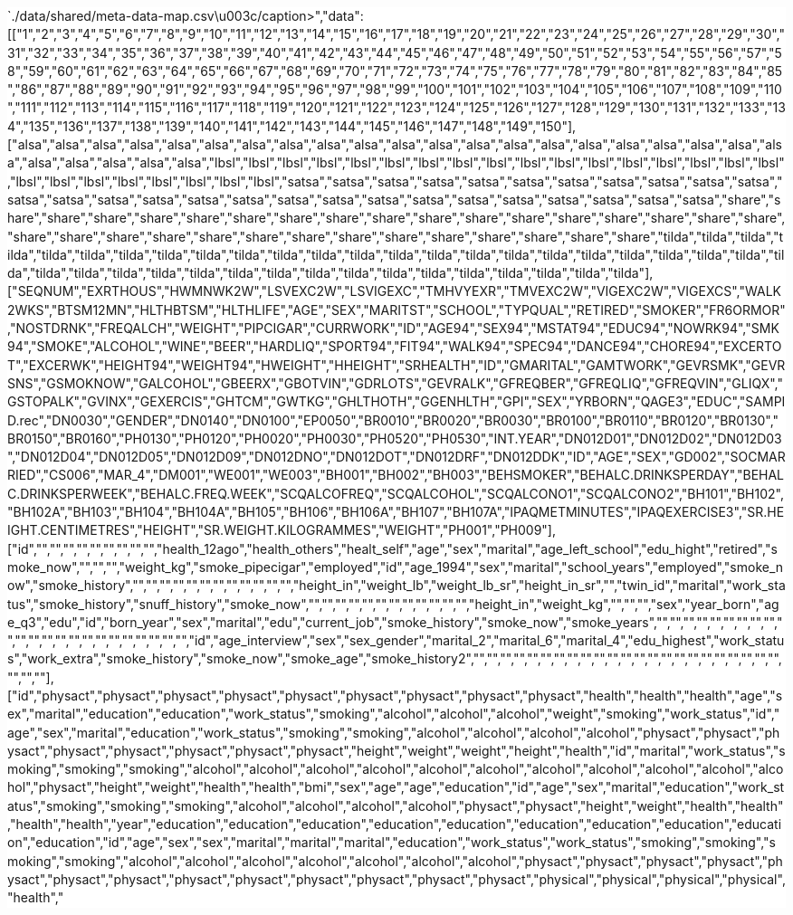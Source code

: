 `./data/shared/meta-data-map.csv\u003c/caption>","data":[["1","2","3","4","5","6","7","8","9","10","11","12","13","14","15","16","17","18","19","20","21","22","23","24","25","26","27","28","29","30","31","32","33","34","35","36","37","38","39","40","41","42","43","44","45","46","47","48","49","50","51","52","53","54","55","56","57","58","59","60","61","62","63","64","65","66","67","68","69","70","71","72","73","74","75","76","77","78","79","80","81","82","83","84","85","86","87","88","89","90","91","92","93","94","95","96","97","98","99","100","101","102","103","104","105","106","107","108","109","110","111","112","113","114","115","116","117","118","119","120","121","122","123","124","125","126","127","128","129","130","131","132","133","134","135","136","137","138","139","140","141","142","143","144","145","146","147","148","149","150"],["alsa","alsa","alsa","alsa","alsa","alsa","alsa","alsa","alsa","alsa","alsa","alsa","alsa","alsa","alsa","alsa","alsa","alsa","alsa","alsa","alsa","alsa","alsa","alsa","alsa","alsa","lbsl","lbsl","lbsl","lbsl","lbsl","lbsl","lbsl","lbsl","lbsl","lbsl","lbsl","lbsl","lbsl","lbsl","lbsl","lbsl","lbsl","lbsl","lbsl","lbsl","lbsl","lbsl","lbsl","lbsl","lbsl","satsa","satsa","satsa","satsa","satsa","satsa","satsa","satsa","satsa","satsa","satsa","satsa","satsa","satsa","satsa","satsa","satsa","satsa","satsa","satsa","satsa","satsa","satsa","satsa","satsa","satsa","satsa","share","share","share","share","share","share","share","share","share","share","share","share","share","share","share","share","share","share","share","share","share","share","share","share","share","share","share","share","share","share","share","share","tilda","tilda","tilda","tilda","tilda","tilda","tilda","tilda","tilda","tilda","tilda","tilda","tilda","tilda","tilda","tilda","tilda","tilda","tilda","tilda","tilda","tilda","tilda","tilda","tilda","tilda","tilda","tilda","tilda","tilda","tilda","tilda","tilda","tilda","tilda","tilda","tilda","tilda","tilda","tilda"],["SEQNUM","EXRTHOUS","HWMNWK2W","LSVEXC2W","LSVIGEXC","TMHVYEXR","TMVEXC2W","VIGEXC2W","VIGEXCS","WALK2WKS","BTSM12MN","HLTHBTSM","HLTHLIFE","AGE","SEX","MARITST","SCHOOL","TYPQUAL","RETIRED","SMOKER","FR6ORMOR","NOSTDRNK","FREQALCH","WEIGHT","PIPCIGAR","CURRWORK","ID","AGE94","SEX94","MSTAT94","EDUC94","NOWRK94","SMK94","SMOKE","ALCOHOL","WINE","BEER","HARDLIQ","SPORT94","FIT94","WALK94","SPEC94","DANCE94","CHORE94","EXCERTOT","EXCERWK","HEIGHT94","WEIGHT94","HWEIGHT","HHEIGHT","SRHEALTH","ID","GMARITAL","GAMTWORK","GEVRSMK","GEVRSNS","GSMOKNOW","GALCOHOL","GBEERX","GBOTVIN","GDRLOTS","GEVRALK","GFREQBER","GFREQLIQ","GFREQVIN","GLIQX","GSTOPALK","GVINX","GEXERCIS","GHTCM","GWTKG","GHLTHOTH","GGENHLTH","GPI","SEX","YRBORN","QAGE3","EDUC","SAMPID.rec","DN0030","GENDER","DN0140","DN0100","EP0050","BR0010","BR0020","BR0030","BR0100","BR0110","BR0120","BR0130","BR0150","BR0160","PH0130","PH0120","PH0020","PH0030","PH0520","PH0530","INT.YEAR","DN012D01","DN012D02","DN012D03","DN012D04","DN012D05","DN012D09","DN012DNO","DN012DOT","DN012DRF","DN012DDK","ID","AGE","SEX","GD002","SOCMARRIED","CS006","MAR_4","DM001","WE001","WE003","BH001","BH002","BH003","BEHSMOKER","BEHALC.DRINKSPERDAY","BEHALC.DRINKSPERWEEK","BEHALC.FREQ.WEEK","SCQALCOFREQ","SCQALCOHOL","SCQALCONO1","SCQALCONO2","BH101","BH102","BH102A","BH103","BH104","BH104A","BH105","BH106","BH106A","BH107","BH107A","IPAQMETMINUTES","IPAQEXERCISE3","SR.HEIGHT.CENTIMETRES","HEIGHT","SR.WEIGHT.KILOGRAMMES","WEIGHT","PH001","PH009"],["id","","","","","","","","","","health_12ago","health_others","healt_self","age","sex","marital","age_left_school","edu_hight","retired","smoke_now","","","","weight_kg","smoke_pipecigar","employed","id","age_1994","sex","marital","school_years","employed","smoke_now","smoke_history","","","","","","","","","","","","","height_in","weight_lb","weight_lb_sr","height_in_sr","","twin_id","marital","work_status","smoke_history","snuff_history","smoke_now","","","","","","","","","","","","","height_in","weight_kg","","","","sex","year_born","age_q3","edu","id","born_year","sex","marital","edu","current_job","smoke_history","smoke_now","smoke_years","","","","","","","","","","","","","","","","","","","","","","","","id","age_interview","sex","sex_gender","marital_2","marital_6","marital_4","edu_highest","work_status","work_extra","smoke_history","smoke_now","smoke_age","smoke_history2","","","","","","","","","","","","","","","","","","","","","","","","","",""],["id","physact","physact","physact","physact","physact","physact","physact","physact","physact","health","health","health","age","sex","marital","education","education","work_status","smoking","alcohol","alcohol","alcohol","weight","smoking","work_status","id","age","sex","marital","education","work_status","smoking","smoking","alcohol","alcohol","alcohol","alcohol","physact","physact","physact","physact","physact","physact","physact","physact","height","weight","weight","height","health","id","marital","work_status","smoking","smoking","smoking","alcohol","alcohol","alcohol","alcohol","alcohol","alcohol","alcohol","alcohol","alcohol","alcohol","alcohol","physact","height","weight","health","health","bmi","sex","age","age","education","id","age","sex","marital","education","work_status","smoking","smoking","smoking","alcohol","alcohol","alcohol","alcohol","physact","physact","height","weight","health","health","health","health","year","education","education","education","education","education","education","education","education","education","education","id","age","sex","sex","marital","marital","marital","education","work_status","work_status","smoking","smoking","smoking","smoking","alcohol","alcohol","alcohol","alcohol","alcohol","alcohol","alcohol","physact","physact","physact","physact","physact","physact","physact","physact","physact","physact","physact","physact","physact","physical","physical","physical","physical","health","
